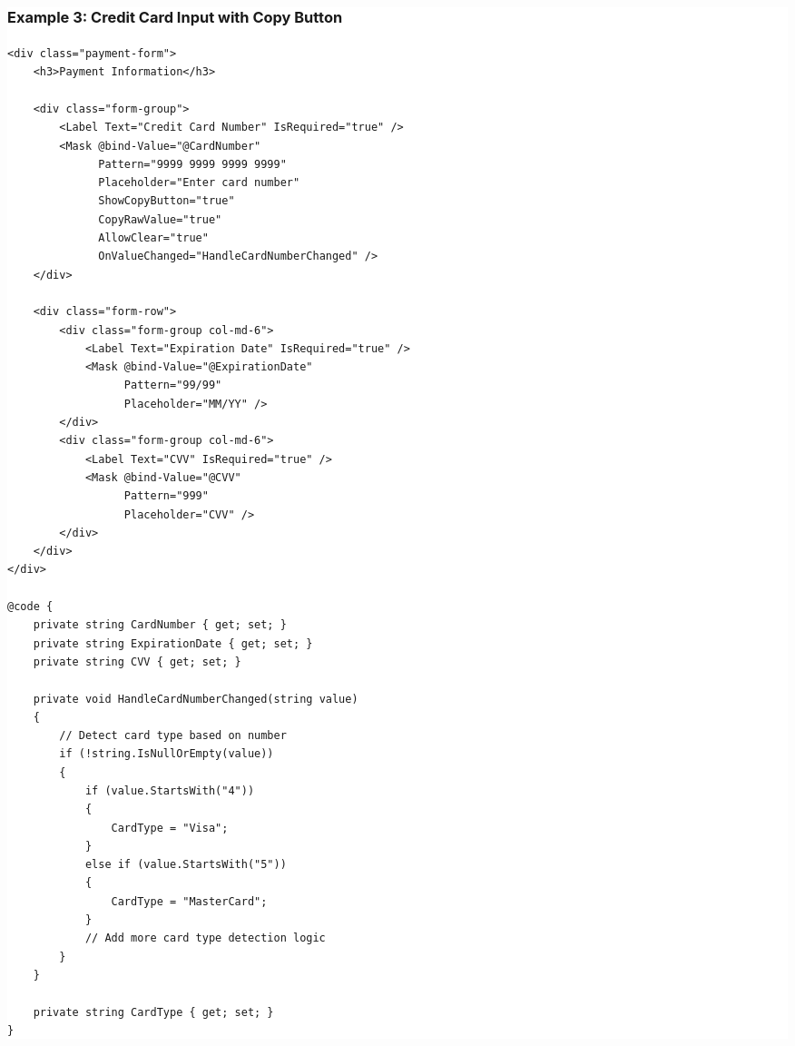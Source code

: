 ### Example 3: Credit Card Input with Copy Button
```razor
<div class="payment-form">
    <h3>Payment Information</h3>
    
    <div class="form-group">
        <Label Text="Credit Card Number" IsRequired="true" />
        <Mask @bind-Value="@CardNumber"
              Pattern="9999 9999 9999 9999"
              Placeholder="Enter card number"
              ShowCopyButton="true"
              CopyRawValue="true"
              AllowClear="true"
              OnValueChanged="HandleCardNumberChanged" />
    </div>
    
    <div class="form-row">
        <div class="form-group col-md-6">
            <Label Text="Expiration Date" IsRequired="true" />
            <Mask @bind-Value="@ExpirationDate"
                  Pattern="99/99"
                  Placeholder="MM/YY" />
        </div>
        <div class="form-group col-md-6">
            <Label Text="CVV" IsRequired="true" />
            <Mask @bind-Value="@CVV"
                  Pattern="999"
                  Placeholder="CVV" />
        </div>
    </div>
</div>

@code {
    private string CardNumber { get; set; }
    private string ExpirationDate { get; set; }
    private string CVV { get; set; }
    
    private void HandleCardNumberChanged(string value)
    {
        // Detect card type based on number
        if (!string.IsNullOrEmpty(value))
        {
            if (value.StartsWith("4"))
            {
                CardType = "Visa";
            }
            else if (value.StartsWith("5"))
            {
                CardType = "MasterCard";
            }
            // Add more card type detection logic
        }
    }
    
    private string CardType { get; set; }
}
```

